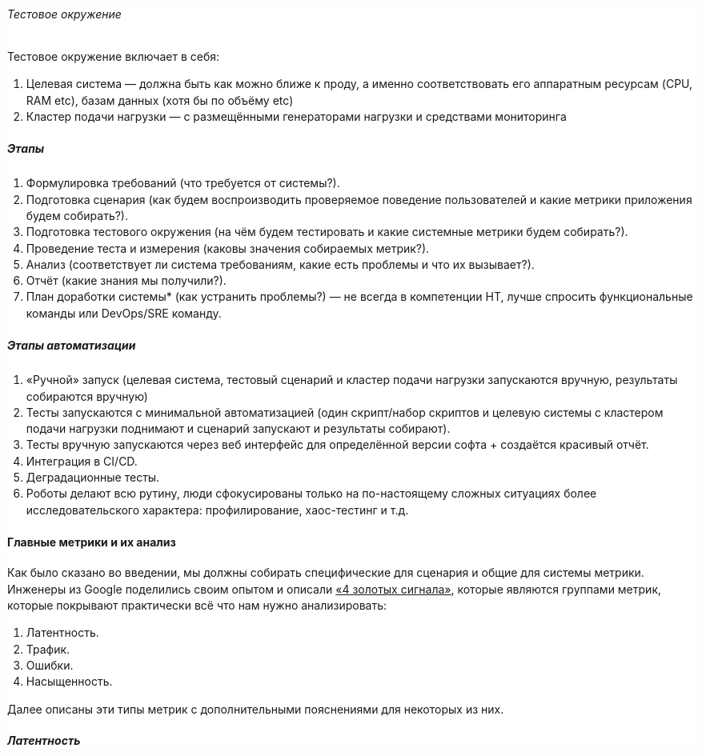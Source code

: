 ###### <a name="test-environment"/>Тестовое окружение

Тестовое окружение включает в себя:
1. Целевая система — должна быть как можно ближе к проду, а именно соответствовать его аппаратным ресурсам (CPU, RAM
   etc), базам данных (хотя бы по объёму etc)
1. Кластер подачи нагрузки — с размещёнными генераторами нагрузки и средствами мониторинга

##### <a name="stages"/>Этапы

1. Формулировка требований (что требуется от системы?).
1. Подготовка сценария (как будем воспроизводить проверяемое поведение пользователей и какие метрики приложения будем собирать?).
1. Подготовка тестового окружения (на чём будем тестировать и какие системные метрики будем собирать?).
1. Проведение теста и измерения (каковы значения собираемых метрик?).
1. Анализ (соответствует ли система требованиям, какие есть проблемы и что их вызывает?).
1. Отчёт (какие знания мы получили?).
1. План доработки системы* (как устранить проблемы?) — не всегда в компетенции НТ, лучше спросить функциональные команды
   или DevOps/SRE команду.

##### <a name="automation-stages"/>Этапы автоматизации

1. «Ручной» запуск (целевая система, тестовый сценарий и кластер подачи нагрузки запускаются вручную, результаты
   собираются вручную)
1. Тесты запускаются с минимальной автоматизацией (один скрипт/набор скриптов и целевую системы с кластером подачи
   нагрузки поднимают и сценарий запускают и результаты собирают).
1. Тесты вручную запускаются через веб интерфейс для определённой версии софта + создаётся красивый отчёт.
1. Интеграция в CI/CD.
1. Деградационные тесты.
1. Роботы делают всю рутину, люди сфокусированы только на по-настоящему сложных ситуациях более исследовательского
   характера: профилирование, хаос-тестинг и т.д.

#### <a name="metrics"/>Главные метрики и их анализ

Как было сказано во введении, мы должны собирать специфические для сценария и общие для системы метрики. Инженеры из
Google поделились своим опытом и описали [«4 золотых сигнала»](https://sre.google/sre-book/monitoring-distributed-systems/#xref_monitoring_golden-signals),
которые являются группами метрик, которые покрывают практически всё что нам нужно анализировать:

1. Латентность.
1. Трафик.
1. Ошибки.
1. Насыщенность.

Далее описаны эти типы метрик с дополнительными пояснениями для некоторых из них.

##### <a name="latency"/>Латентность
